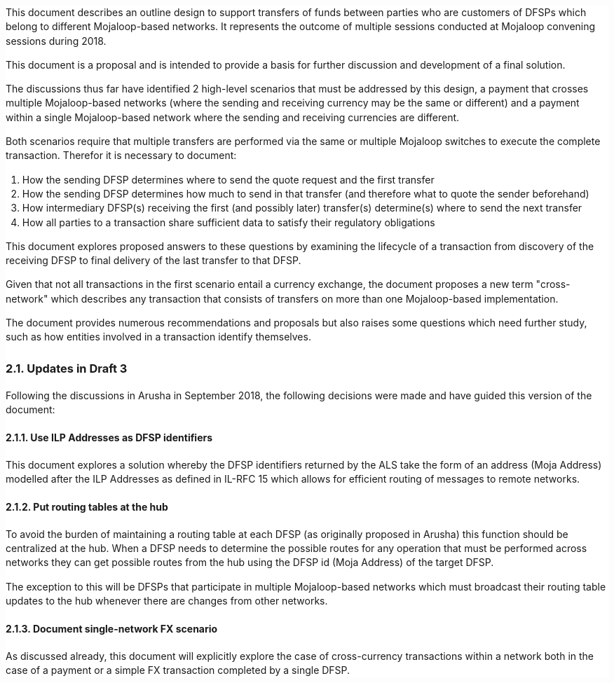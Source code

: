 This document describes an outline design to support transfers of funds between parties who are customers of DFSPs which belong to different Mojaloop-based networks. It represents the outcome of multiple sessions conducted at Mojaloop convening sessions during 2018.

This document is a proposal and is intended to provide a basis for further discussion and development of a final solution.

The discussions thus far have identified 2 high-level scenarios that must be addressed by this design, a payment that crosses multiple Mojaloop-based networks (where the sending and receiving currency may be the same or different) and a payment within a single Mojaloop-based network where the sending and receiving currencies are different.

Both scenarios require that multiple transfers are performed via the same or multiple Mojaloop switches to execute the complete transaction. Therefor it is necessary to document:

1. How the sending DFSP determines where to send the quote request and the first transfer
2. How the sending DFSP determines how much to send in that transfer (and therefore what to quote the sender beforehand)
3. How intermediary DFSP(s) receiving the first (and possibly later) transfer(s) determine(s) where to send the next transfer
4. How all parties to a transaction share sufficient data to satisfy their regulatory obligations

This document explores proposed answers to these questions by examining the lifecycle of a transaction from discovery of the receiving DFSP to final delivery of the last transfer to that DFSP.

Given that not all transactions in the first scenario entail a currency exchange, the document proposes a new term &quot;cross-network&quot; which describes any transaction that consists of transfers on more than one Mojaloop-based implementation.

The document provides numerous recommendations and proposals but also raises some questions which need further study, such as how entities involved in a transaction identify themselves.

### 2.1. Updates in Draft 3

Following the discussions in Arusha in September 2018, the following decisions were made and have guided this version of the document:

#### 2.1.1. Use ILP Addresses as DFSP identifiers

This document explores a solution whereby the DFSP identifiers returned by the ALS take the form of an address (Moja Address) modelled after the ILP Addresses as defined in IL-RFC 15 which allows for efficient routing of messages to remote networks.

#### 2.1.2. Put routing tables at the hub

To avoid the burden of maintaining a routing table at each DFSP (as originally proposed in Arusha) this function should be centralized at the hub. When a DFSP needs to determine the possible routes for any operation that must be performed across networks they can get possible routes from the hub using the DFSP id (Moja Address) of the target DFSP.

The exception to this will be DFSPs that participate in multiple Mojaloop-based networks which must broadcast their routing table updates to the hub whenever there are changes from other networks.

#### 2.1.3. Document single-network FX scenario

As discussed already, this document will explicitly explore the case of cross-currency transactions within a network both in the case of a payment or a simple FX transaction completed by a single DFSP.
